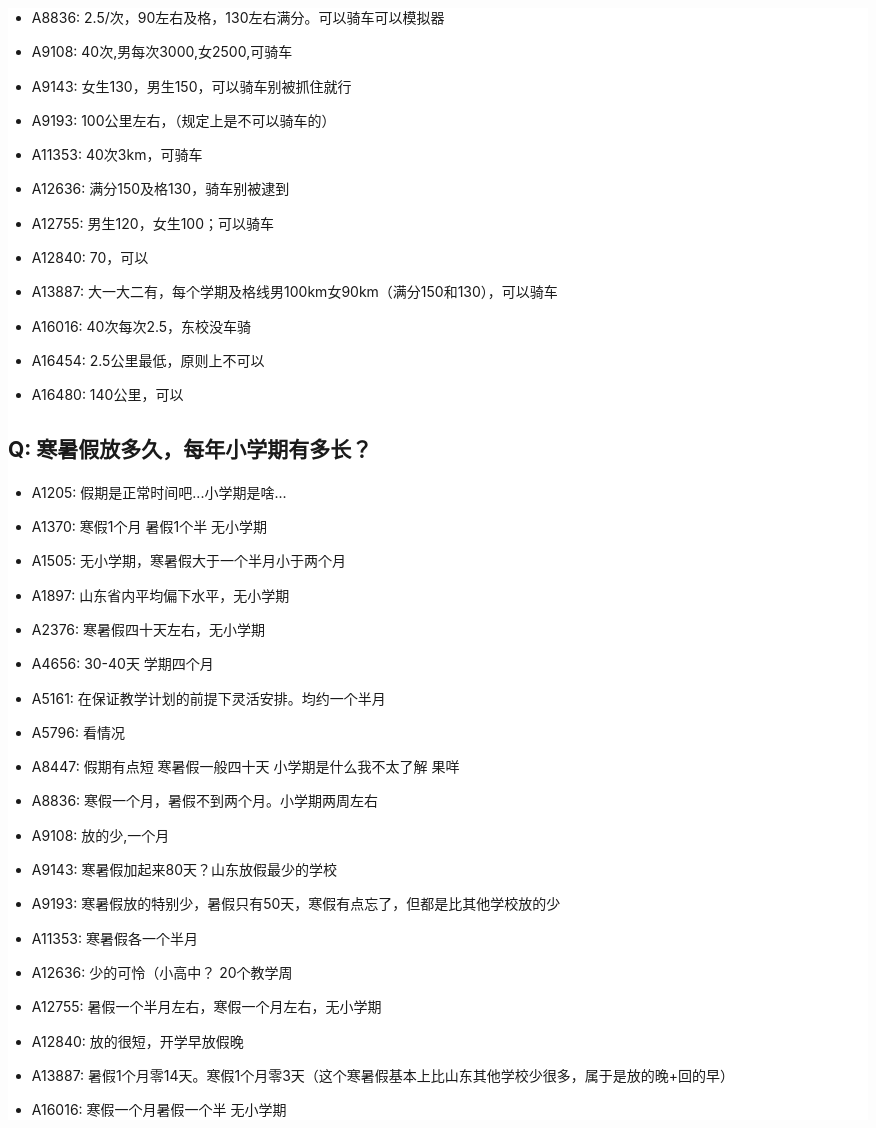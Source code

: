- A8836: 2.5/次，90左右及格，130左右满分。可以骑车可以模拟器

- A9108: 40次,男每次3000,女2500,可骑车

- A9143: 女生130，男生150，可以骑车别被抓住就行

- A9193: 100公里左右，（规定上是不可以骑车的）

- A11353: 40次3km，可骑车

- A12636: 满分150及格130，骑车别被逮到

- A12755: 男生120，女生100；可以骑车

- A12840: 70，可以

- A13887: 大一大二有，每个学期及格线男100km女90km（满分150和130），可以骑车

- A16016: 40次每次2.5，东校没车骑

- A16454: 2.5公里最低，原则上不可以

- A16480: 140公里，可以

## Q: 寒暑假放多久，每年小学期有多长？

- A1205: 假期是正常时间吧...小学期是啥...

- A1370: 寒假1个月 暑假1个半 无小学期

- A1505: 无小学期，寒暑假大于一个半月小于两个月

- A1897: 山东省内平均偏下水平，无小学期

- A2376: 寒暑假四十天左右，无小学期

- A4656: 30-40天 学期四个月

- A5161: 在保证教学计划的前提下灵活安排。均约一个半月

- A5796: 看情况

- A8447: 假期有点短 寒暑假一般四十天
小学期是什么我不太了解 果咩

- A8836: 寒假一个月，暑假不到两个月。小学期两周左右

- A9108: 放的少,一个月

- A9143: 寒暑假加起来80天？山东放假最少的学校

- A9193: 寒暑假放的特别少，暑假只有50天，寒假有点忘了，但都是比其他学校放的少

- A11353: 寒暑假各一个半月

- A12636: 少的可怜（小高中？  20个教学周

- A12755: 暑假一个半月左右，寒假一个月左右，无小学期

- A12840: 放的很短，开学早放假晚

- A13887: 暑假1个月零14天。寒假1个月零3天（这个寒暑假基本上比山东其他学校少很多，属于是放的晚+回的早）

- A16016: 寒假一个月暑假一个半 无小学期
